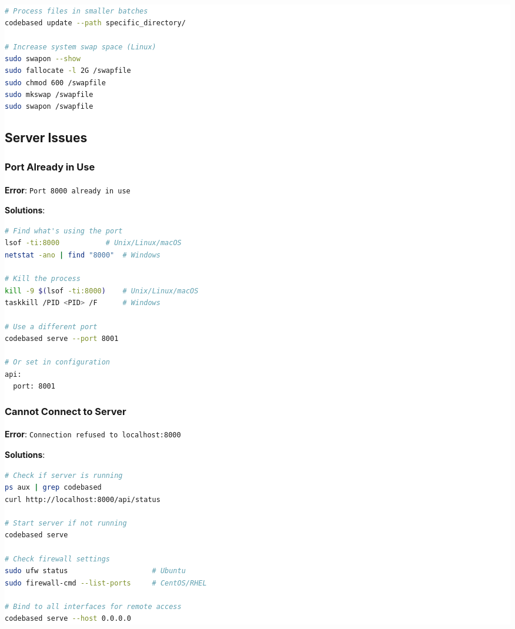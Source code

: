 ```bash
# Process files in smaller batches
codebased update --path specific_directory/

# Increase system swap space (Linux)
sudo swapon --show
sudo fallocate -l 2G /swapfile
sudo chmod 600 /swapfile
sudo mkswap /swapfile
sudo swapon /swapfile
```

## Server Issues

### Port Already in Use

**Error**: `Port 8000 already in use`

**Solutions**:
```bash
# Find what's using the port
lsof -ti:8000           # Unix/Linux/macOS
netstat -ano | find "8000"  # Windows

# Kill the process
kill -9 $(lsof -ti:8000)    # Unix/Linux/macOS
taskkill /PID <PID> /F      # Windows

# Use a different port
codebased serve --port 8001

# Or set in configuration
api:
  port: 8001
```

### Cannot Connect to Server

**Error**: `Connection refused to localhost:8000`

**Solutions**:
```bash
# Check if server is running
ps aux | grep codebased
curl http://localhost:8000/api/status

# Start server if not running
codebased serve

# Check firewall settings
sudo ufw status                    # Ubuntu
sudo firewall-cmd --list-ports     # CentOS/RHEL

# Bind to all interfaces for remote access
codebased serve --host 0.0.0.0
```
